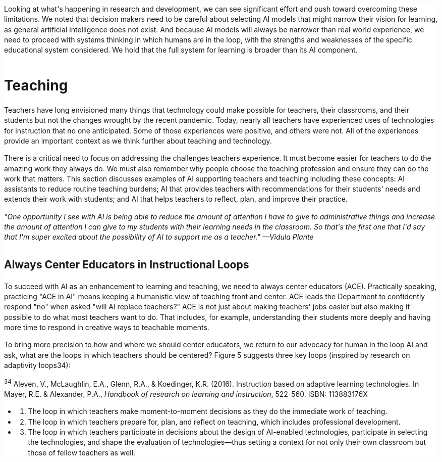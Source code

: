 Looking at what's happening in research and development, we can see significant effort and push toward overcoming these limitations. We noted that decision makers need to be careful about selecting AI models that might narrow their vision for learning, as general artificial intelligence does not exist. And because AI models will always be narrower than real world experience, we need to proceed with systems thinking in which humans are in the loop, with the strengths and weaknesses of the specific educational system considered. We hold that the full system for learning is broader than its AI component.

# <span id="page-28-0"></span>Teaching

Teachers have long envisioned many things that technology could make possible for teachers, their classrooms, and their students but not the changes wrought by the recent pandemic. Today, nearly all teachers have experienced uses of technologies for instruction that no one anticipated. Some of those experiences were positive, and others were not. All of the experiences provide an important context as we think further about teaching and technology.

There is a critical need to focus on addressing the challenges teachers experience. It must become easier for teachers to do the amazing work they always do. We must also remember why people choose the teaching profession and ensure they can do the work that matters. This section discusses examples of AI supporting teachers and teaching including these concepts: AI assistants to reduce routine teaching burdens; AI that provides teachers with recommendations for their students' needs and extends their work with students; and AI that helps teachers to reflect, plan, and improve their practice.

*"One opportunity I see with AI is being able to reduce the amount of attention I have to give to administrative things and increase the amount of attention I can give to my students with their learning needs in the classroom. So that's the first one that I'd say that I'm super excited about the possibility of AI to support me as a teacher." —Vidula Plante*

## <span id="page-28-1"></span>**Always Center Educators in Instructional Loops**

To succeed with AI as an enhancement to learning and teaching, we need to always center educators (ACE). Practically speaking, practicing "ACE in AI" means keeping a humanistic view of teaching front and center. ACE leads the Department to confidently respond "no" when asked "will AI replace teachers?" ACE is not just about making teachers' jobs easier but also making it possible to do what most teachers want to do. That includes, for example, understanding their students more deeply and having more time to respond in creative ways to teachable moments.

To bring more precision to how and where we should center educators, we return to our advocacy for human in the loop AI and ask, what are the loops in which teachers should be centered? Figure 5 suggests three key loops (inspired by research on adaptivity loops34):

<sup>34</sup> Aleven, V., McLaughlin, E.A., Glenn, R.A., & Koedinger, K.R. (2016). Instruction based on adaptive learning technologies. In Mayer, R.E. & Alexander, P.A., *Handbook of research on learning and instruction*, 522-560. ISBN: 113883176X

- 1. The loop in which teachers make moment-to-moment decisions as they do the immediate work of teaching.
- 2. The loop in which teachers prepare for, plan, and reflect on teaching, which includes professional development.
- 3. The loop in which teachers participate in decisions about the design of AI-enabled technologies, participate in selecting the technologies, and shape the evaluation of technologies—thus setting a context for not only their own classroom but those of fellow teachers as well.
